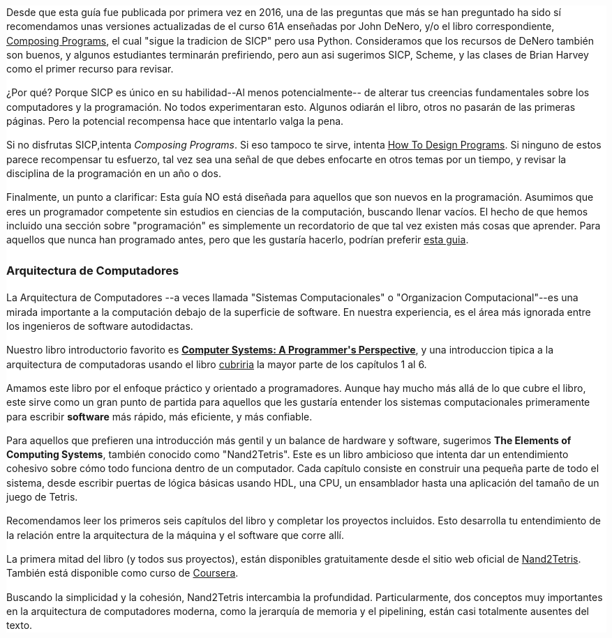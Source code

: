 Desde que esta guía fue publicada por primera vez en 2016, una de las preguntas que más se han preguntado ha sido sí recomendamos unas versiones actualizadas de el curso 61A enseñadas por John DeNero, y/o el libro correspondiente, [Composing Programs](https://composingprograms.com/), el cual "sigue la tradicion de SICP" pero usa Python. Consideramos que los recursos de DeNero también son buenos, y algunos estudiantes terminarán prefiriendo, pero aun asi sugerimos SICP, Scheme, y las clases de Brian Harvey como el primer recurso para revisar.

¿Por qué? Porque SICP es único en su habilidad--Al menos potencialmente-- de alterar tus creencias fundamentales sobre los computadores y la programación. No todos experimentaran esto. Algunos odiarán el libro, otros no pasarán de las primeras páginas. Pero la potencial recompensa hace que intentarlo valga la pena.

Si no disfrutas SICP,intenta _Composing Programs_. Si eso tampoco te sirve, intenta [How To Design Programs](http://www.htdp.org/). Si ninguno de estos parece recompensar tu esfuerzo, tal vez sea una señal de que debes enfocarte en otros temas por un tiempo, y revisar la disciplina de la programación en un año o dos.

Finalmente, un punto a clarificar: Esta guía NO está diseñada para aquellos que son nuevos en la programación. Asumimos que eres un programador competente sin estudios en ciencias de la computación, buscando llenar vacíos. El hecho de que hemos incluido una sección sobre "programación" es simplemente un recordatorio de que tal vez existen más cosas que aprender. Para aquellos que nunca han programado antes, pero que les gustaría hacerlo, podrían preferir [esta guia](https://www.reddit.com/r/learnprogramming/wiki/faq#wiki_getting_started).

### Arquitectura de Computadores

La Arquitectura de Computadores --a veces llamada "Sistemas Computacionales" o "Organizacion Computacional"--es una mirada importante a la computación debajo de la superficie de software. En nuestra experiencia, es el área más ignorada entre los ingenieros de software autodidactas.

Nuestro libro introductorio favorito es [**Computer Systems: A Programmer's Perspective**](http://csapp.cs.cmu.edu/3e/home.html), y una introduccion tipica a la arquitectura de computadoras usando el libro [cubriria](http://csapp.cs.cmu.edu/3e/courses.html) la mayor parte de los capítulos 1 al 6.

Amamos este libro por el enfoque práctico y orientado a programadores. Aunque hay mucho más allá de lo que cubre el libro, este sirve como un gran punto de partida para aquellos que les gustaría entender los sistemas computacionales primeramente para escribir **software** más rápido, más eficiente, y más confiable.

Para aquellos que prefieren una introducción más gentil y un balance de hardware y software, sugerimos **The Elements of Computing Systems**, también conocido como "Nand2Tetris". Este es un libro ambicioso que intenta dar un entendimiento cohesivo sobre cómo todo funciona dentro de un computador. Cada capítulo consiste en construir una pequeña parte de todo el sistema, desde escribir puertas de lógica básicas usando HDL, una CPU, un ensamblador hasta una aplicación del tamaño de un juego de Tetris.

Recomendamos leer los primeros seis capítulos del libro y completar los proyectos incluidos. Esto desarrolla tu entendimiento de la relación entre la arquitectura de la máquina y el software que corre allí.

La primera mitad del libro (y todos sus proyectos), están disponibles gratuitamente desde el sitio web oficial de [Nand2Tetris](https://www.nand2tetris.org/). También está disponible como curso de [Coursera](https://www.coursera.org/learn/build-a-computer).

Buscando la simplicidad y la cohesión, Nand2Tetris intercambia la profundidad. Particularmente, dos conceptos muy importantes en la arquitectura de computadores moderna, como la jerarquía de memoria y el pipelining, están casi totalmente ausentes del texto.
